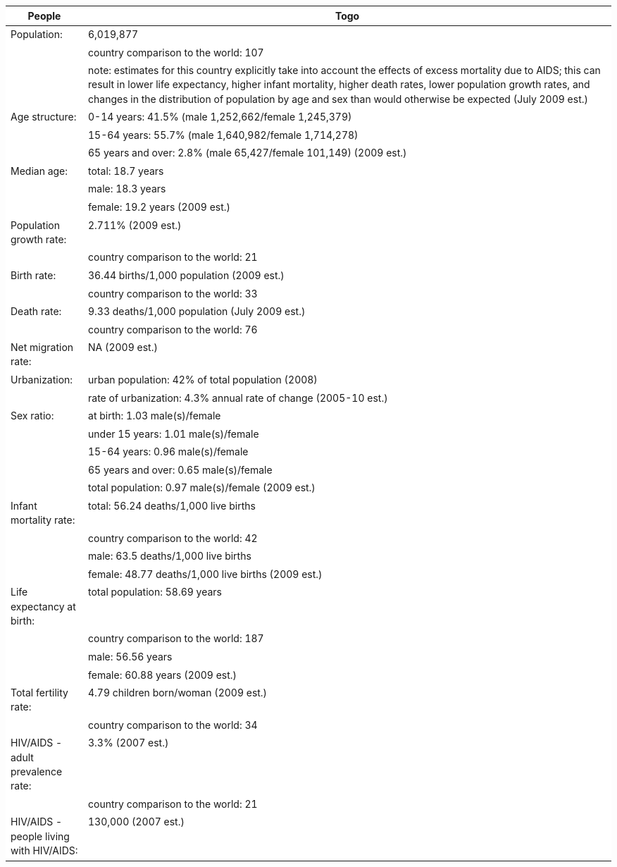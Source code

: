 
| People | Togo |
| --- | --- |
| Population: | 6,019,877 |
| | country comparison to the world: 107 |
| | note: estimates for this country explicitly take into account the effects of excess mortality due to AIDS; this can result in lower life expectancy, higher infant mortality, higher death rates, lower population growth rates, and changes in the distribution of population by age and sex than would otherwise be expected (July 2009 est.) |
| Age structure: | 0-14 years: 41.5% (male 1,252,662/female 1,245,379) |
| | 15-64 years: 55.7% (male 1,640,982/female 1,714,278) |
| | 65 years and over: 2.8% (male 65,427/female 101,149) (2009 est.) |
| Median age: | total: 18.7 years |
| | male: 18.3 years |
| | female: 19.2 years (2009 est.) |
| Population growth rate: | 2.711% (2009 est.) |
| | country comparison to the world: 21 |
| Birth rate: | 36.44 births/1,000 population (2009 est.) |
| | country comparison to the world: 33 |
| Death rate: | 9.33 deaths/1,000 population (July 2009 est.) |
| | country comparison to the world: 76 |
| Net migration rate: | NA (2009 est.) |
| Urbanization: | urban population: 42% of total population (2008) |
| | rate of urbanization: 4.3% annual rate of change (2005-10 est.) |
| Sex ratio: | at birth: 1.03 male(s)/female |
| | under 15 years: 1.01 male(s)/female |
| | 15-64 years: 0.96 male(s)/female |
| | 65 years and over: 0.65 male(s)/female |
| | total population: 0.97 male(s)/female (2009 est.) |
| Infant mortality rate: | total: 56.24 deaths/1,000 live births |
| | country comparison to the world: 42 |
| | male: 63.5 deaths/1,000 live births |
| | female: 48.77 deaths/1,000 live births (2009 est.) |
| Life expectancy at birth: | total population: 58.69 years |
| | country comparison to the world: 187 |
| | male: 56.56 years |
| | female: 60.88 years (2009 est.) |
| Total fertility rate: | 4.79 children born/woman (2009 est.) |
| | country comparison to the world: 34 |
| HIV/AIDS - adult prevalence rate: | 3.3% (2007 est.) |
| | country comparison to the world: 21 |
| HIV/AIDS - people living with HIV/AIDS: | 130,000 (2007 est.) |